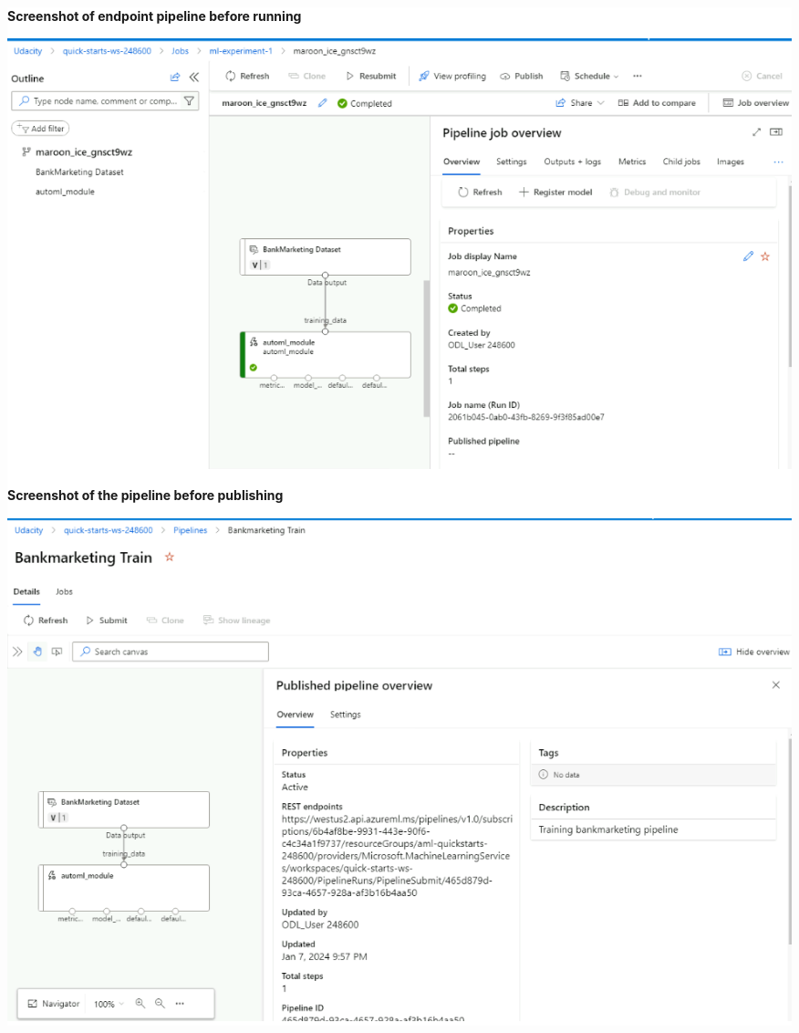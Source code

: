 **Screenshot of endpoint pipeline before running**

 ![Image Alt Text](Artifacts/Job_end_details.PNG)

**Screenshot of the pipeline before publishing**

 ![Image Alt Text](Artifacts/pipeline_Detail_V.PNG)
